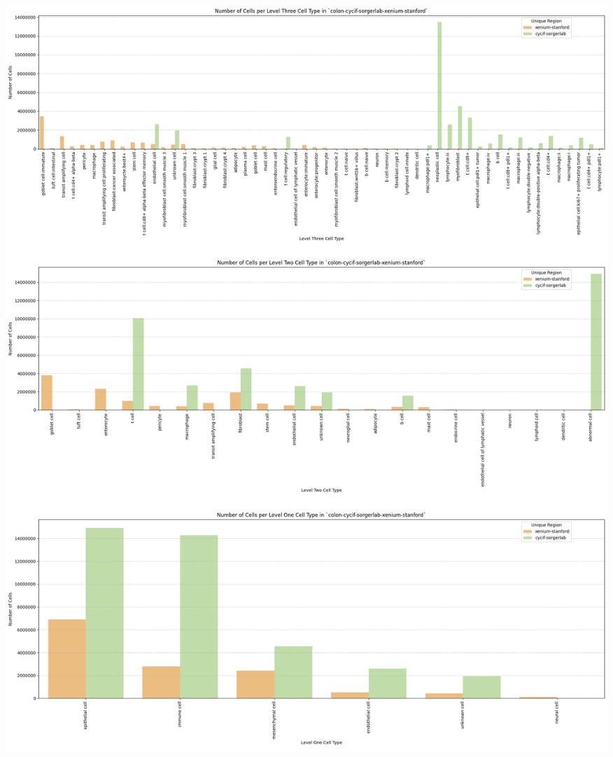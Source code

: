 ![](10_distance_analysis__colon-cycif-sorgerlab-colon-xenium-stanford_files/figure-commonmark/cell-23-output-1.png)

![](10_distance_analysis__colon-cycif-sorgerlab-colon-xenium-stanford_files/figure-commonmark/cell-23-output-2.png)

![](10_distance_analysis__colon-cycif-sorgerlab-colon-xenium-stanford_files/figure-commonmark/cell-23-output-3.png)
